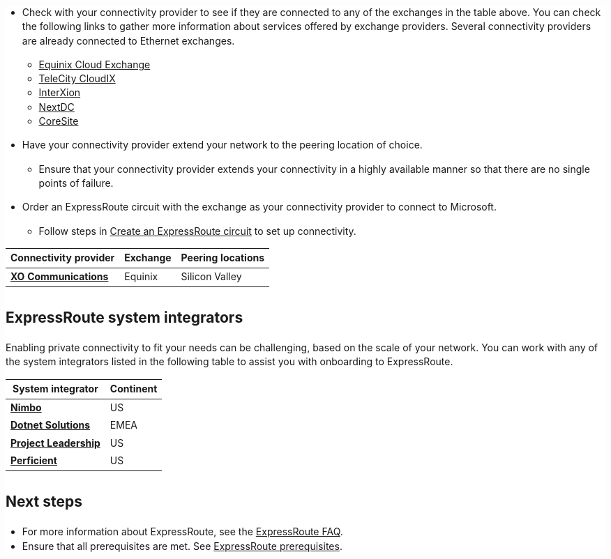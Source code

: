 - Check with your connectivity provider to see if they are connected to any of the exchanges in the table above. You can check the following links to gather more information about services offered by exchange providers. Several connectivity providers are already connected to Ethernet exchanges.

	- [Equinix Cloud Exchange](http://www.equinix.com/services/interconnection-connectivity/cloud-exchange/)
	- [TeleCity CloudIX](http://www.telecitygroup.com/colocation-services/cloud-ix.htm)
	- [InterXion](http://www.interxion.com/)
	- [NextDC](http://www.nextdc.com/)
	- [CoreSite](http://www.coresite.com/)
- Have your connectivity provider extend your network to the peering location of choice.
	- Ensure that your connectivity provider extends your connectivity in a highly available manner so that there are no single points of failure.
- Order an ExpressRoute circuit with the exchange as your connectivity provider to connect to Microsoft.
	- Follow steps in [Create an ExpressRoute circuit](expressroute-howto-circuit-classic.md) to set up connectivity.

|**Connectivity provider**|**Exchange**|**Peering locations**|
|---|---|---|
|**[XO Communications](http://www.xo.com/)**|Equinix|Silicon Valley|

## ExpressRoute system integrators

Enabling private connectivity to fit your needs can be challenging, based on the scale of your network. You can work with any of the system integrators listed in the following table to assist you with onboarding to ExpressRoute.

|**System integrator**|**Continent**|
|---|---|
|**[Nimbo](http://www.nimbo.com/)**|US||
|**[Dotnet Solutions](http://www.dotnetsolutions.co.uk/)**|EMEA|
|**[Project Leadership](http://www.projectleadership.net/azure)** | US |
|**[Perficient](http://www.perficient.com/Partners/Microsoft/Cloud/Azure-ExpressRoute)** | US |

## Next steps

- For more information about ExpressRoute, see the [ExpressRoute FAQ](expressroute-faqs.md).
- Ensure that all prerequisites are met. See [ExpressRoute prerequisites](expressroute-prerequisites.md).
